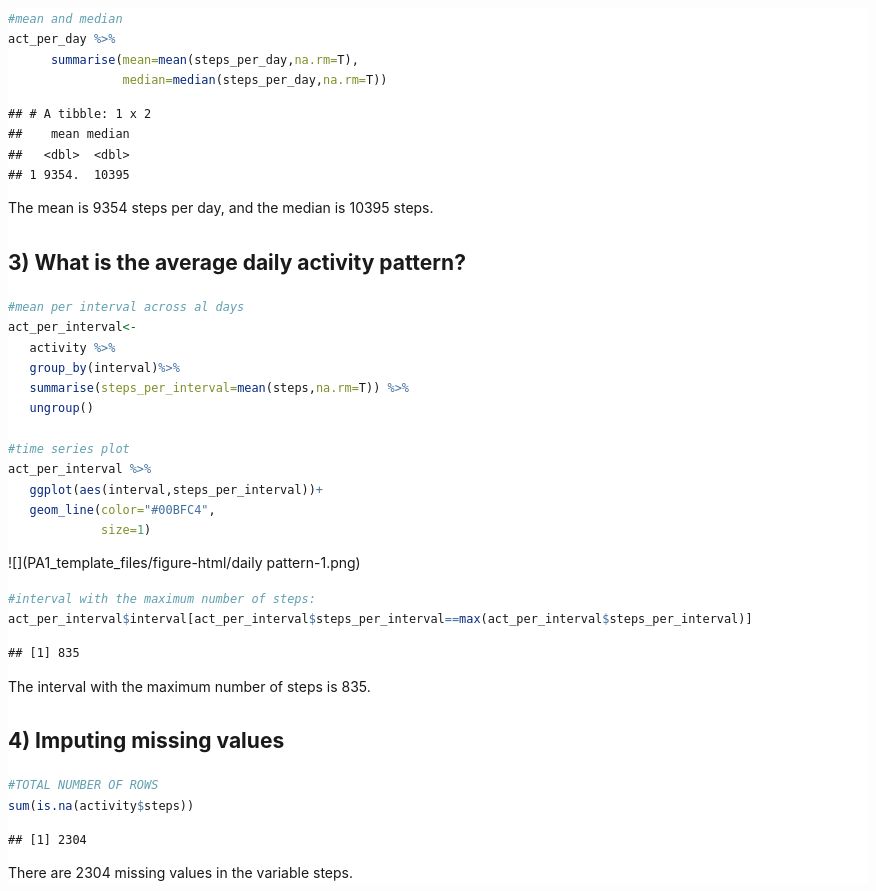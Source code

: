 ```r
#mean and median
act_per_day %>% 
      summarise(mean=mean(steps_per_day,na.rm=T),
                median=median(steps_per_day,na.rm=T))
```

```
## # A tibble: 1 x 2
##    mean median
##   <dbl>  <dbl>
## 1 9354.  10395
```

The mean is 9354 steps per day, and the median is 10395 steps.

## 3) What is the average daily activity pattern?


```r
#mean per interval across al days
act_per_interval<-
   activity %>% 
   group_by(interval)%>%
   summarise(steps_per_interval=mean(steps,na.rm=T)) %>% 
   ungroup()

#time series plot
act_per_interval %>% 
   ggplot(aes(interval,steps_per_interval))+
   geom_line(color="#00BFC4",
             size=1)
```

![](PA1_template_files/figure-html/daily pattern-1.png)

```r
#interval with the maximum number of steps:
act_per_interval$interval[act_per_interval$steps_per_interval==max(act_per_interval$steps_per_interval)]
```

```
## [1] 835
```
The interval with the maximum number of steps is 835.

## 4) Imputing missing values



```r
#TOTAL NUMBER OF ROWS
sum(is.na(activity$steps))
```

```
## [1] 2304
```
There are 2304 missing values in the variable steps.
